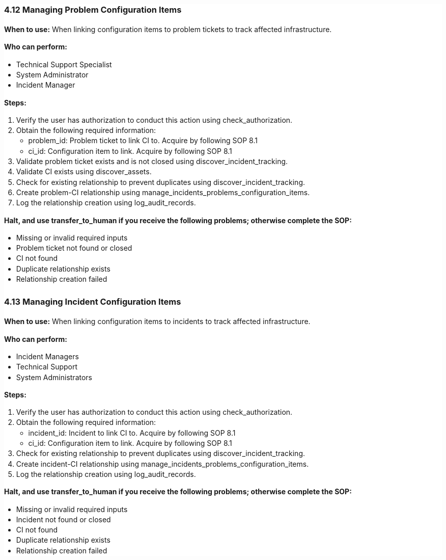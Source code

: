 ### 4.12 Managing Problem Configuration Items

**When to use:** When linking configuration items to problem tickets to track affected infrastructure.

**Who can perform:**

* Technical Support Specialist  
* System Administrator  
* Incident Manager

**Steps:**

1. Verify the user has authorization to conduct this action using check_authorization.  
2. Obtain the following required information:  
   * problem_id: Problem ticket to link CI to. Acquire by following SOP 8.1  
   * ci_id: Configuration item to link. Acquire by following SOP 8.1  
3. Validate problem ticket exists and is not closed using discover_incident_tracking.  
4. Validate CI exists using discover_assets.  
5. Check for existing relationship to prevent duplicates using discover_incident_tracking.  
6. Create problem-CI relationship using manage_incidents_problems_configuration_items.  
7. Log the relationship creation using log_audit_records.

**Halt, and use transfer_to_human if you receive the following problems; otherwise complete the SOP:**

* Missing or invalid required inputs  
* Problem ticket not found or closed  
* CI not found  
* Duplicate relationship exists  
* Relationship creation failed

### 4.13 Managing Incident Configuration Items

**When to use:** When linking configuration items to incidents to track affected infrastructure.

**Who can perform:**

* Incident Managers  
* Technical Support  
* System Administrators

**Steps:**

1. Verify the user has authorization to conduct this action using check_authorization.  
2. Obtain the following required information:  
   * incident_id: Incident to link CI to. Acquire by following SOP 8.1  
   * ci_id: Configuration item to link. Acquire by following SOP 8.1  
3. Check for existing relationship to prevent duplicates using discover_incident_tracking.  
4. Create incident-CI relationship using manage_incidents_problems_configuration_items.  
5. Log the relationship creation using log_audit_records.

**Halt, and use transfer_to_human if you receive the following problems; otherwise complete the SOP:**

* Missing or invalid required inputs  
* Incident not found or closed  
* CI not found  
* Duplicate relationship exists  
* Relationship creation failed

